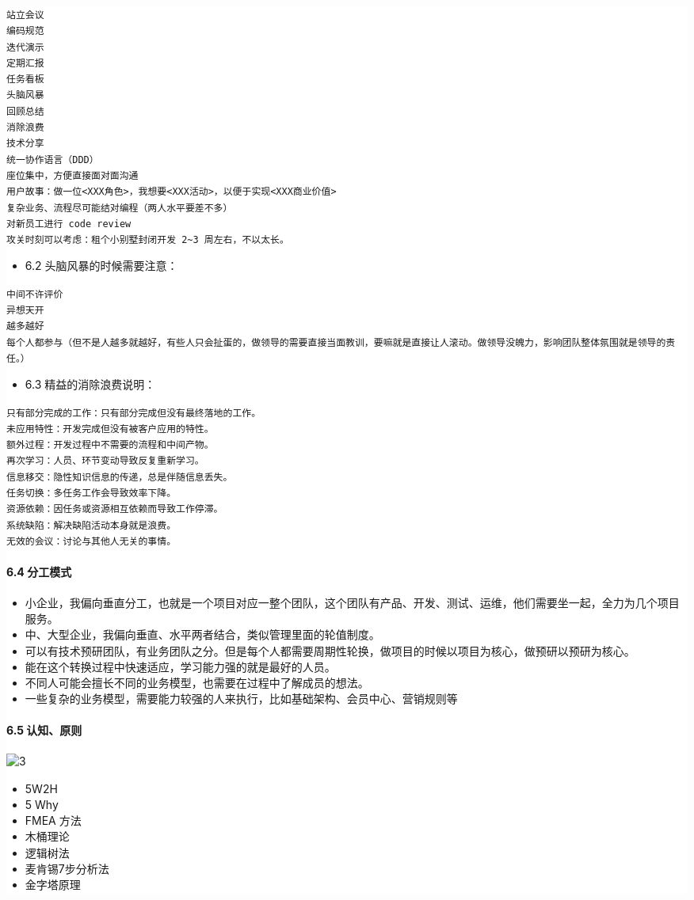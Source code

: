 ```
站立会议
编码规范
迭代演示
定期汇报
任务看板
头脑风暴
回顾总结
消除浪费
技术分享
统一协作语言（DDD）
座位集中，方便直接面对面沟通
用户故事：做一位<XXX角色>，我想要<XXX活动>，以便于实现<XXX商业价值>
复杂业务、流程尽可能结对编程（两人水平要差不多）
对新员工进行 code review
攻关时刻可以考虑：租个小别墅封闭开发 2~3 周左右，不以太长。
```

- 6.2 头脑风暴的时候需要注意：

```
中间不许评价
异想天开
越多越好
每个人都参与（但不是人越多就越好，有些人只会扯蛋的，做领导的需要直接当面教训，要嘛就是直接让人滚动。做领导没魄力，影响团队整体氛围就是领导的责任。）
```

- 6.3 精益的消除浪费说明：

```
只有部分完成的工作：只有部分完成但没有最终落地的工作。
未应用特性：开发完成但没有被客户应用的特性。
额外过程：开发过程中不需要的流程和中间产物。
再次学习：人员、环节变动导致反复重新学习。
信息移交：隐性知识信息的传递，总是伴随信息丢失。
任务切换：多任务工作会导致效率下降。
资源依赖：因任务或资源相互依赖而导致工作停滞。
系统缺陷：解决缺陷活动本身就是浪费。
无效的会议：讨论与其他人无关的事情。
```

#### 6.4 分工模式

- 小企业，我偏向垂直分工，也就是一个项目对应一整个团队，这个团队有产品、开发、测试、运维，他们需要坐一起，全力为几个项目服务。
- 中、大型企业，我偏向垂直、水平两者结合，类似管理里面的轮值制度。
- 可以有技术预研团队，有业务团队之分。但是每个人都需要周期性轮换，做项目的时候以项目为核心，做预研以预研为核心。
- 能在这个转换过程中快速适应，学习能力强的就是最好的人员。
- 不同人可能会擅长不同的业务模型，也需要在过程中了解成员的想法。
- 一些复杂的业务模型，需要能力较强的人来执行，比如基础架构、会员中心、营销规则等

#### 6.5 认知、原则

![3](https://openfilecdn.upupmo.com/upupmo-article/2022/5why.png)

- 5W2H
- 5 Why
- FMEA 方法
- 木桶理论
- 逻辑树法
- 麦肯锡7步分析法
- 金字塔原理
